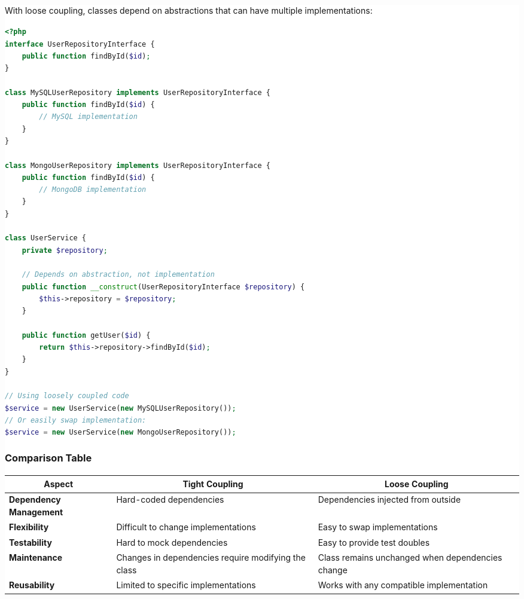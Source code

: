 With loose coupling, classes depend on abstractions that can have multiple implementations:

```php
<?php
interface UserRepositoryInterface {
    public function findById($id);
}

class MySQLUserRepository implements UserRepositoryInterface {
    public function findById($id) {
        // MySQL implementation
    }
}

class MongoUserRepository implements UserRepositoryInterface {
    public function findById($id) {
        // MongoDB implementation
    }
}

class UserService {
    private $repository;
    
    // Depends on abstraction, not implementation
    public function __construct(UserRepositoryInterface $repository) {
        $this->repository = $repository;
    }
    
    public function getUser($id) {
        return $this->repository->findById($id);
    }
}

// Using loosely coupled code
$service = new UserService(new MySQLUserRepository());
// Or easily swap implementation:
$service = new UserService(new MongoUserRepository());
```

### Comparison Table

| Aspect | Tight Coupling | Loose Coupling |
|--------|---------------|----------------|
| **Dependency Management** | Hard-coded dependencies | Dependencies injected from outside |
| **Flexibility** | Difficult to change implementations | Easy to swap implementations |
| **Testability** | Hard to mock dependencies | Easy to provide test doubles |
| **Maintenance** | Changes in dependencies require modifying the class | Class remains unchanged when dependencies change |
| **Reusability** | Limited to specific implementations | Works with any compatible implementation |
